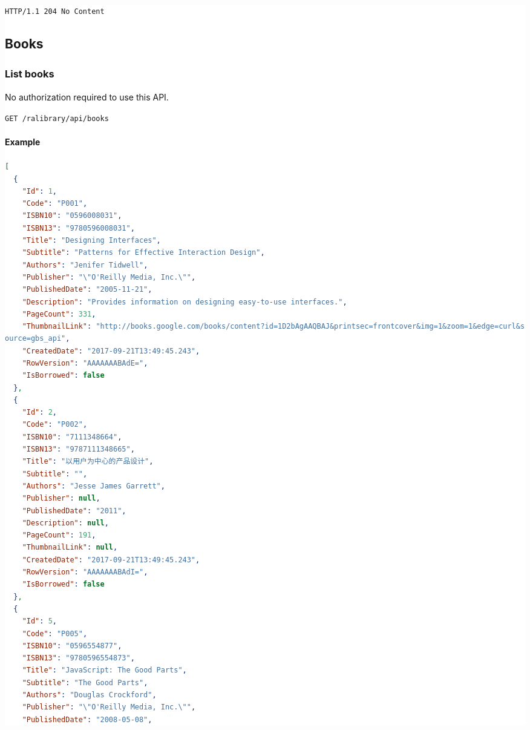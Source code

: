 ```text
HTTP/1.1 204 No Content
```

## Books

### List books

No authorization required to use this API.

```
GET /ralibrary/api/books
```

#### Example

```json
[
  {
    "Id": 1,
    "Code": "P001",
    "ISBN10": "0596008031",
    "ISBN13": "9780596008031",
    "Title": "Designing Interfaces",
    "Subtitle": "Patterns for Effective Interaction Design",
    "Authors": "Jenifer Tidwell",
    "Publisher": "\"O'Reilly Media, Inc.\"",
    "PublishedDate": "2005-11-21",
    "Description": "Provides information on designing easy-to-use interfaces.",
    "PageCount": 331,
    "ThumbnailLink": "http://books.google.com/books/content?id=1D2bAgAAQBAJ&printsec=frontcover&img=1&zoom=1&edge=curl&source=gbs_api",
    "CreatedDate": "2017-09-21T13:49:45.243",
    "RowVersion": "AAAAAAABAdE=",
    "IsBorrowed": false
  },
  {
    "Id": 2,
    "Code": "P002",
    "ISBN10": "7111348664",
    "ISBN13": "9787111348665",
    "Title": "以用户为中心的产品设计",
    "Subtitle": "",
    "Authors": "Jesse James Garrett",
    "Publisher": null,
    "PublishedDate": "2011",
    "Description": null,
    "PageCount": 191,
    "ThumbnailLink": null,
    "CreatedDate": "2017-09-21T13:49:45.243",
    "RowVersion": "AAAAAAABAdI=",
    "IsBorrowed": false
  },
  {
    "Id": 5,
    "Code": "P005",
    "ISBN10": "0596554877",
    "ISBN13": "9780596554873",
    "Title": "JavaScript: The Good Parts",
    "Subtitle": "The Good Parts",
    "Authors": "Douglas Crockford",
    "Publisher": "\"O'Reilly Media, Inc.\"",
    "PublishedDate": "2008-05-08",
```